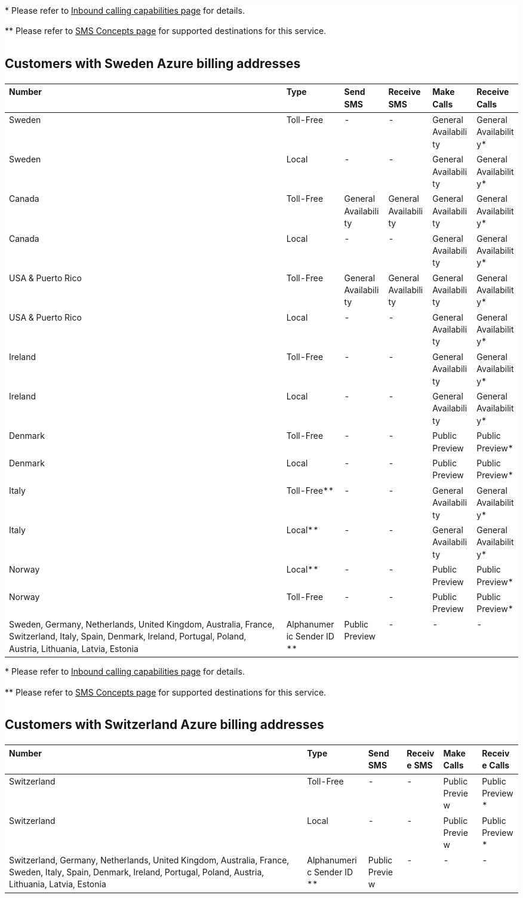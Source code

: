 \* Please refer to [Inbound calling capabilities page](../telephony/inbound-calling-capabilities.md) for details.

\** Please refer to [SMS Concepts page](../sms/concepts.md) for supported destinations for this service.

## Customers with Sweden Azure billing addresses

| Number            | Type      | Send SMS             | Receive SMS          | Make Calls     | Receive Calls    |
| :---------------- | :-------- | :------------------- | :------------------- | :------------- | :--------------- |
| Sweden            | Toll-Free | -        | -        | General Availability | General Availability\* |
| Sweden            | Local     | -        | -        | General Availability | General Availability\* |
| Canada            | Toll-Free | General Availability | General Availability | General Availability  | General Availability\* |
| Canada            | Local     | -        | -        | General Availability       | General Availability\* |
| USA & Puerto Rico | Toll-Free | General Availability | General Availability | General Availability | General Availability\* |
| USA & Puerto Rico | Local     | -        | -        | General Availability | General Availability\* |
| Ireland           | Toll-Free | -        | -        | General Availability       | General Availability\* |
| Ireland           | Local     | -        | -        | General Availability       | General Availability\* |
| Denmark           | Toll-Free | -        | -        | Public Preview | Public Preview\* |
| Denmark           | Local     | -        | -        | Public Preview | Public Preview\* |
| Italy   | Toll-Free** | - | - | General Availability | General Availability\* |
| Italy   | Local**     | - | - | General Availability | General Availability\* |
| Norway           | Local**     | -        | -        | Public Preview | Public Preview\* |
| Norway           | Toll-Free | -        | -        | Public Preview | Public Preview\* |
|  Sweden, Germany, Netherlands, United Kingdom, Australia, France, Switzerland, Italy, Spain, Denmark, Ireland, Portugal, Poland, Austria, Lithuania, Latvia, Estonia              | Alphanumeric Sender ID  \**  | Public Preview      | -        | -  | - |

\* Please refer to [Inbound calling capabilities page](../telephony/inbound-calling-capabilities.md) for details.

\** Please refer to [SMS Concepts page](../sms/concepts.md) for supported destinations for this service.

## Customers with Switzerland Azure billing addresses

| Number            | Type      | Send SMS             | Receive SMS          | Make Calls     | Receive Calls    |
| :---------------- | :-------- | :------------------- | :------------------- | :------------- | :--------------- |
| Switzerland           | Toll-Free | -        | -        | Public Preview | Public Preview\* |
| Switzerland           | Local     | -        | -        | Public Preview | Public Preview\* |
| Switzerland, Germany, Netherlands, United Kingdom, Australia, France, Sweden, Italy, Spain, Denmark, Ireland, Portugal, Poland, Austria, Lithuania, Latvia, Estonia              | Alphanumeric Sender ID  \**  | Public Preview      | -        | -  | - |
